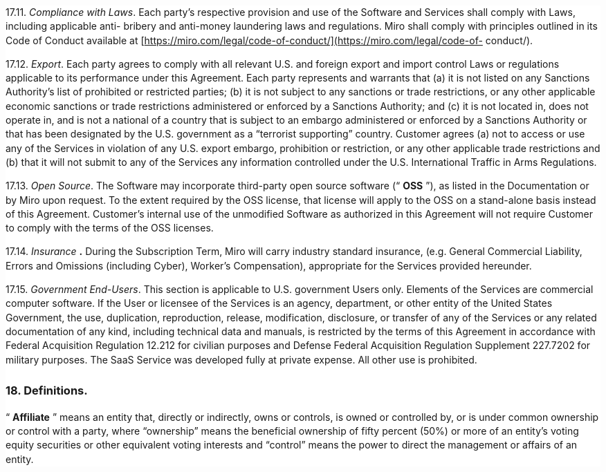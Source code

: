 17.11. _Compliance with Laws_. Each party’s respective provision and use of
the Software and Services shall comply with Laws, including applicable anti-
bribery and anti-money laundering laws and regulations. Miro shall comply with
principles outlined in its Code of Conduct available at
[https://miro.com/legal/code-of-conduct/](https://miro.com/legal/code-of-
conduct/).

17.12. _Export_. Each party agrees to comply with all relevant U.S. and
foreign export and import control Laws or regulations applicable to its
performance under this Agreement. Each party represents and warrants that (a)
it is not listed on any Sanctions Authority’s list of prohibited or restricted
parties; (b) it is not subject to any sanctions or trade restrictions, or any
other applicable economic sanctions or trade restrictions administered or
enforced by a Sanctions Authority; and (c) it is not located in, does not
operate in, and is not a national of a country that is subject to an embargo
administered or enforced by a Sanctions Authority or that has been designated
by the U.S. government as a “terrorist supporting” country. Customer agrees
(a) not to access or use any of the Services in violation of any U.S. export
embargo, prohibition or restriction, or any other applicable trade
restrictions and (b) that it will not submit to any of the Services any
information controlled under the U.S. International Traffic in Arms
Regulations.

17.13. _Open Source_. The Software may incorporate third-party open source
software (“ **OSS** ”), as listed in the Documentation or by Miro upon
request. To the extent required by the OSS license, that license will apply to
the OSS on a stand-alone basis instead of this Agreement. Customer’s internal
use of the unmodified Software as authorized in this Agreement will not
require Customer to comply with the terms of the OSS licenses.

17.14. _Insurance_ **.** During the Subscription Term, Miro will carry
industry standard insurance, (e.g. General Commercial Liability, Errors and
Omissions (including Cyber), Worker’s Compensation), appropriate for the
Services provided hereunder.

17.15. _Government End-Users_. This section is applicable to U.S. government
Users only. Elements of the Services are commercial computer software. If the
User or licensee of the Services is an agency, department, or other entity of
the United States Government, the use, duplication, reproduction, release,
modification, disclosure, or transfer of any of the Services or any related
documentation of any kind, including technical data and manuals, is restricted
by the terms of this Agreement in accordance with Federal Acquisition
Regulation 12.212 for civilian purposes and Defense Federal Acquisition
Regulation Supplement 227.7202 for military purposes. The SaaS Service was
developed fully at private expense. All other use is prohibited.

###  **18\. Definitions**.

“ **Affiliate** ” means an entity that, directly or indirectly, owns or
controls, is owned or controlled by, or is under common ownership or control
with a party, where “ownership” means the beneficial ownership of fifty
percent (50%) or more of an entity’s voting equity securities or other
equivalent voting interests and “control” means the power to direct the
management or affairs of an entity.
